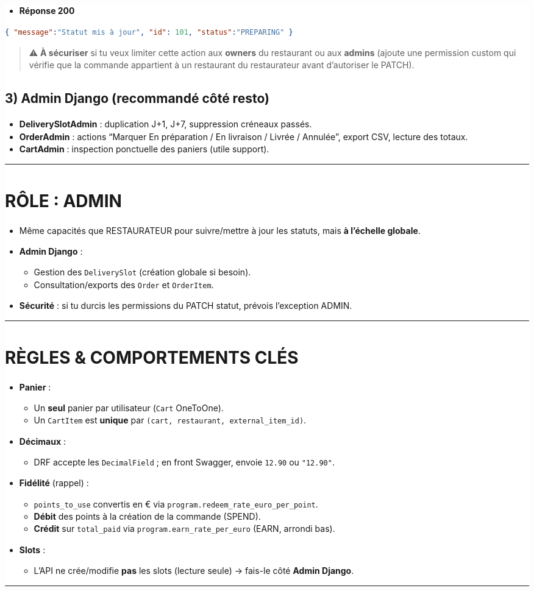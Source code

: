 * **Réponse 200**

```json
{ "message":"Statut mis à jour", "id": 101, "status":"PREPARING" }
```

> ⚠️ **À sécuriser** si tu veux limiter cette action aux **owners** du restaurant ou aux **admins** (ajoute une permission custom qui vérifie que la commande appartient à un restaurant du restaurateur avant d’autoriser le PATCH).

## 3) Admin Django (recommandé côté resto)

* **DeliverySlotAdmin** : duplication J+1, J+7, suppression créneaux passés.
* **OrderAdmin** : actions “Marquer En préparation / En livraison / Livrée / Annulée”, export CSV, lecture des totaux.
* **CartAdmin** : inspection ponctuelle des paniers (utile support).

---

# RÔLE : ADMIN

* Même capacités que RESTAURATEUR pour suivre/mettre à jour les statuts, mais **à l’échelle globale**.
* **Admin Django** :

  * Gestion des `DeliverySlot` (création globale si besoin).
  * Consultation/exports des `Order` et `OrderItem`.
* **Sécurité** : si tu durcis les permissions du PATCH statut, prévois l’exception ADMIN.

---

# RÈGLES & COMPORTEMENTS CLÉS

* **Panier** :

  * Un **seul** panier par utilisateur (`Cart` OneToOne).
  * Un `CartItem` est **unique** par `(cart, restaurant, external_item_id)`.
* **Décimaux** :

  * DRF accepte les `DecimalField` ; en front Swagger, envoie `12.90` ou `"12.90"`.
* **Fidélité** (rappel) :

  * `points_to_use` convertis en € via `program.redeem_rate_euro_per_point`.
  * **Débit** des points à la création de la commande (SPEND).
  * **Crédit** sur `total_paid` via `program.earn_rate_per_euro` (EARN, arrondi bas).
* **Slots** :

  * L’API ne crée/modifie **pas** les slots (lecture seule) → fais-le côté **Admin Django**.

---
